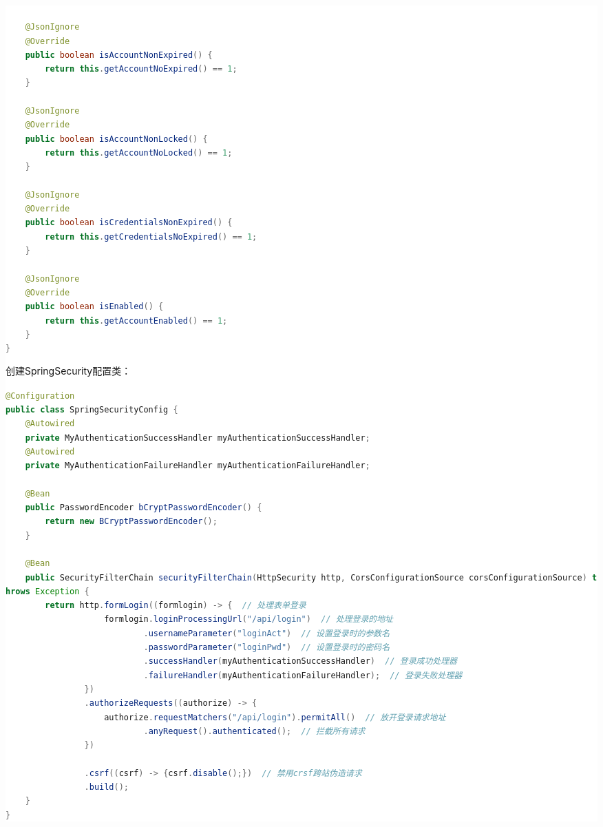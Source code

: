 ```java

    @JsonIgnore
    @Override
    public boolean isAccountNonExpired() {
        return this.getAccountNoExpired() == 1;
    }

    @JsonIgnore
    @Override
    public boolean isAccountNonLocked() {
        return this.getAccountNoLocked() == 1;
    }

    @JsonIgnore
    @Override
    public boolean isCredentialsNonExpired() {
        return this.getCredentialsNoExpired() == 1;
    }

    @JsonIgnore
    @Override
    public boolean isEnabled() {
        return this.getAccountEnabled() == 1;
    }
}
```

创建SpringSecurity配置类：

```java
@Configuration
public class SpringSecurityConfig {
    @Autowired
    private MyAuthenticationSuccessHandler myAuthenticationSuccessHandler;
    @Autowired
    private MyAuthenticationFailureHandler myAuthenticationFailureHandler;

    @Bean
    public PasswordEncoder bCryptPasswordEncoder() {
        return new BCryptPasswordEncoder();
    }

    @Bean
    public SecurityFilterChain securityFilterChain(HttpSecurity http, CorsConfigurationSource corsConfigurationSource) throws Exception {
        return http.formLogin((formlogin) -> {  // 处理表单登录
                    formlogin.loginProcessingUrl("/api/login")  // 处理登录的地址
                            .usernameParameter("loginAct")  // 设置登录时的参数名
                            .passwordParameter("loginPwd")  // 设置登录时的密码名
                            .successHandler(myAuthenticationSuccessHandler)  // 登录成功处理器
                            .failureHandler(myAuthenticationFailureHandler);  // 登录失败处理器
                })
                .authorizeRequests((authorize) -> {
                    authorize.requestMatchers("/api/login").permitAll()  // 放开登录请求地址
                            .anyRequest().authenticated();  // 拦截所有请求
                })

                .csrf((csrf) -> {csrf.disable();})  // 禁用crsf跨站伪造请求
                .build();
    }
}
```
